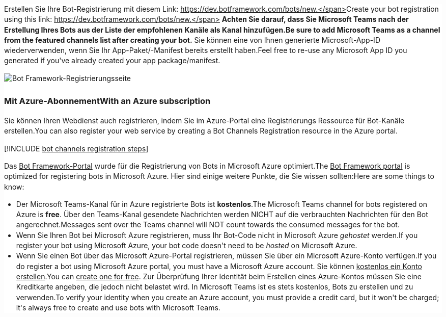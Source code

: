 <span data-ttu-id="7f7b2-154">Erstellen Sie Ihre Bot-Registrierung mit diesem Link: https://dev.botframework.com/bots/new.</span><span class="sxs-lookup"><span data-stu-id="7f7b2-154">Create your bot registration using this link: https://dev.botframework.com/bots/new.</span></span> <span data-ttu-id="7f7b2-155">**Achten Sie darauf, dass Sie Microsoft Teams nach der Erstellung Ihres Bots aus der Liste der empfohlenen Kanäle als Kanal hinzufügen.**</span><span class="sxs-lookup"><span data-stu-id="7f7b2-155">**Be sure to add Microsoft Teams as a channel from the featured channels list after creating your bot.**</span></span> <span data-ttu-id="7f7b2-156">Sie können eine von Ihnen generierte Microsoft-App-ID wiederverwenden, wenn Sie Ihr App-Paket/-Manifest bereits erstellt haben.</span><span class="sxs-lookup"><span data-stu-id="7f7b2-156">Feel free to re-use any Microsoft App ID you generated if you've already created your app package/manifest.</span></span>

   ![Bot Framework-Registrierungsseite](~/assets/images/bots/bfregister.png)

### <a name="with-an-azure-subscription"></a><span data-ttu-id="7f7b2-158">Mit Azure-Abonnement</span><span class="sxs-lookup"><span data-stu-id="7f7b2-158">With an Azure subscription</span></span>

<span data-ttu-id="7f7b2-159">Sie können Ihren Webdienst auch registrieren, indem Sie im Azure-Portal eine Registrierungs Ressource für Bot-Kanäle erstellen.</span><span class="sxs-lookup"><span data-stu-id="7f7b2-159">You can also register your web service by creating a Bot Channels Registration resource in the Azure portal.</span></span>

[!INCLUDE [bot channels registration steps](~/includes/bots/azure-bot-channels-registration.md)]

<span data-ttu-id="7f7b2-160">Das [Bot Framework-Portal](https://dev.botframework.com) wurde für die Registrierung von Bots in Microsoft Azure optimiert.</span><span class="sxs-lookup"><span data-stu-id="7f7b2-160">The [Bot Framework portal](https://dev.botframework.com) is optimized for registering bots in Microsoft Azure.</span></span> <span data-ttu-id="7f7b2-161">Hier sind einige weitere Punkte, die Sie wissen sollten:</span><span class="sxs-lookup"><span data-stu-id="7f7b2-161">Here are some things to know:</span></span>

* <span data-ttu-id="7f7b2-162">Der Microsoft Teams-Kanal für in Azure registrierte Bots ist **kostenlos**.</span><span class="sxs-lookup"><span data-stu-id="7f7b2-162">The Microsoft Teams channel for bots registered on Azure is **free**.</span></span> <span data-ttu-id="7f7b2-163">Über den Teams-Kanal gesendete Nachrichten werden NICHT auf die verbrauchten Nachrichten für den Bot angerechnet.</span><span class="sxs-lookup"><span data-stu-id="7f7b2-163">Messages sent over the Teams channel will NOT count towards the consumed messages for the bot.</span></span>
* <span data-ttu-id="7f7b2-164">Wenn Sie Ihren Bot bei Microsoft Azure registrieren, muss Ihr Bot-Code nicht in Microsoft Azure *gehostet* werden.</span><span class="sxs-lookup"><span data-stu-id="7f7b2-164">If you register your bot using Microsoft Azure, your bot code doesn't need to be *hosted* on Microsoft Azure.</span></span>
* <span data-ttu-id="7f7b2-165">Wenn Sie einen Bot über das Microsoft Azure-Portal registrieren, müssen Sie über ein Microsoft Azure-Konto verfügen.</span><span class="sxs-lookup"><span data-stu-id="7f7b2-165">If you do register a bot using Microsoft Azure portal, you must have a Microsoft Azure account.</span></span> <span data-ttu-id="7f7b2-166">Sie können [kostenlos ein Konto erstellen](https://azure.microsoft.com/free/).</span><span class="sxs-lookup"><span data-stu-id="7f7b2-166">You can [create one for free](https://azure.microsoft.com/free/).</span></span> <span data-ttu-id="7f7b2-167">Zur Überprüfung Ihrer Identität beim Erstellen eines Azure-Kontos müssen Sie eine Kreditkarte angeben, die jedoch nicht belastet wird. In Microsoft Teams ist es stets kostenlos, Bots zu erstellen und zu verwenden.</span><span class="sxs-lookup"><span data-stu-id="7f7b2-167">To verify your identity when you create an Azure account, you must provide a credit card, but it won't be charged; it's always free to create and use bots with Microsoft Teams.</span></span>
